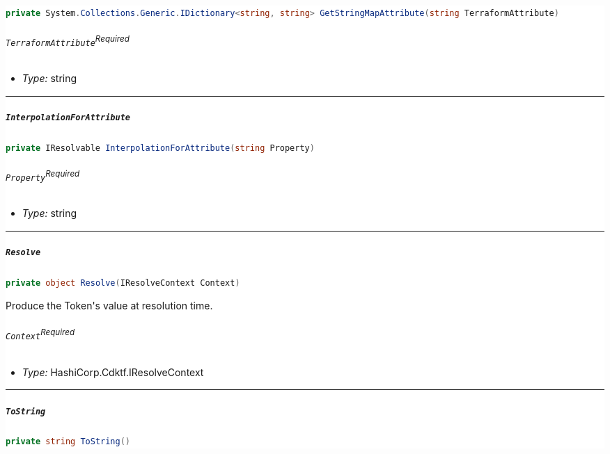 ```csharp
private System.Collections.Generic.IDictionary<string, string> GetStringMapAttribute(string TerraformAttribute)
```

###### `TerraformAttribute`<sup>Required</sup> <a name="TerraformAttribute" id="rhizo-co-terraform-provider-oci.databaseDatabaseSoftwareImage.DatabaseDatabaseSoftwareImageTimeoutsOutputReference.getStringMapAttribute.parameter.terraformAttribute"></a>

- *Type:* string

---

##### `InterpolationForAttribute` <a name="InterpolationForAttribute" id="rhizo-co-terraform-provider-oci.databaseDatabaseSoftwareImage.DatabaseDatabaseSoftwareImageTimeoutsOutputReference.interpolationForAttribute"></a>

```csharp
private IResolvable InterpolationForAttribute(string Property)
```

###### `Property`<sup>Required</sup> <a name="Property" id="rhizo-co-terraform-provider-oci.databaseDatabaseSoftwareImage.DatabaseDatabaseSoftwareImageTimeoutsOutputReference.interpolationForAttribute.parameter.property"></a>

- *Type:* string

---

##### `Resolve` <a name="Resolve" id="rhizo-co-terraform-provider-oci.databaseDatabaseSoftwareImage.DatabaseDatabaseSoftwareImageTimeoutsOutputReference.resolve"></a>

```csharp
private object Resolve(IResolveContext Context)
```

Produce the Token's value at resolution time.

###### `Context`<sup>Required</sup> <a name="Context" id="rhizo-co-terraform-provider-oci.databaseDatabaseSoftwareImage.DatabaseDatabaseSoftwareImageTimeoutsOutputReference.resolve.parameter._context"></a>

- *Type:* HashiCorp.Cdktf.IResolveContext

---

##### `ToString` <a name="ToString" id="rhizo-co-terraform-provider-oci.databaseDatabaseSoftwareImage.DatabaseDatabaseSoftwareImageTimeoutsOutputReference.toString"></a>

```csharp
private string ToString()
```

